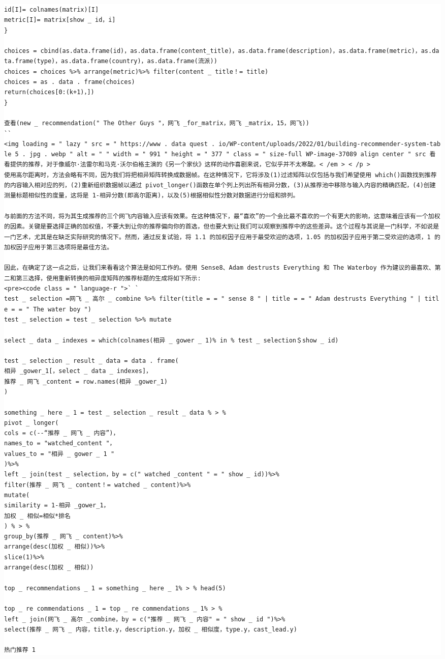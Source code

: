 ```
id[I]= colnames(matrix)[I]
metric[I]= matrix[show _ id，i]
}

choices = cbind(as.data.frame(id)，as.data.frame(content_title)，as.data.frame(description)，as.data.frame(metric)，as.data.frame(type)，as.data.frame(country)，as.data.frame(流派))
choices = choices %>% arrange(metric)%>% filter(content _ title！= title)
choices = as . data . frame(choices)
return(choices[0:(k+1)，])
}

查看(new _ recommendation(" The Other Guys "，网飞 _for_matrix，网飞 _matrix，15，网飞))
``
<img loading = " lazy " src = " https://www . data quest . io/WP-content/uploads/2022/01/building-recommender-system-table 5 . jpg . webp " alt = " " width = " 991 " height = " 377 " class = " size-full WP-image-37089 align center " src 看看提供的推荐，对于像威尔·法雷尔和马克·沃尔伯格主演的《另一个家伙》这样的动作喜剧来说，它似乎并不太寒酸。< /em > < /p >
使用高尔距离时，方法会略有不同，因为我们将把相异矩阵转换成数据帧。在这种情况下，它将涉及(1)过滤矩阵以仅包括与我们希望使用 which()函数找到推荐的内容输入相对应的列，(2)重新组织数据帧以通过 pivot_longer()函数在单个列上列出所有相异分数，(3)从推荐池中移除与输入内容的精确匹配，(4)创建测量标题相似性的度量，这将是 1-相异分数(即高尔距离)，以及(5)根据相似性分数对数据进行分组和排列。

与前面的方法不同，将为其生成推荐的三个网飞内容输入应该有效果。在这种情况下，最“喜欢”的一个会比最不喜欢的一个有更大的影响，这意味着应该有一个加权的因素。关键是要选择正确的加权值，不要大到让你的推荐偏向你的首选，但也要大到让我们可以观察到推荐中的这些差异。这个过程与其说是一门科学，不如说是一门艺术，尤其是在缺乏实际研究的情况下。然而，通过反复试验，将 1.1 的加权因子应用于最受欢迎的选项，1.05 的加权因子应用于第二受欢迎的选项，1 的加权因子应用于第三选项将是最佳方法。

因此，在确定了这一点之后，让我们来看看这个算法是如何工作的。使用 Sense8、Adam destrusts Everything 和 The Waterboy 作为建议的最喜欢、第二和第三选择，使用重新转换的相异度矩阵的推荐标题的生成将如下所示:
<pre><code class = " language-r ">` `
test _ selection =网飞 _ 高尔 _ combine %>% filter(title = = " sense 8 " | title = = " Adam destrusts Everything " | title = = " The water boy ")
test _ selection = test _ selection %>% mutate

select _ data _ indexes = which(colnames(相异 _ gower _ 1)% in % test _ selection＄show _ id)

test _ selection _ result _ data = data . frame(
相异 _gower_1[，select _ data _ indexes]，
推荐 _ 网飞 _content = row.names(相异 _gower_1)
)

something _ here _ 1 = test _ selection _ result _ data % > %
pivot _ longer(
cols = c(--“推荐 _ 网飞 _ 内容”)，
names_to = "watched_content "，
values_to = "相异 _ gower _ 1 "
)%>%
left _ join(test _ selection，by = c(" watched _content " = " show _ id))%>%
filter(推荐 _ 网飞 _ content！= watched _ content)%>%
mutate(
similarity = 1-相异 _gower_1，
加权 _ 相似=相似*排名
) % > %
group_by(推荐 _ 网飞 _ content)%>%
arrange(desc(加权 _ 相似))%>%
slice(1)%>%
arrange(desc(加权 _ 相似))

top _ recommendations _ 1 = something _ here _ 1% > % head(5)

top _ re commendations _ 1 = top _ re commendations _ 1% > %
left _ join(网飞 _ 高尔 _combine，by = c("推荐 _ 网飞 _ 内容" = " show _ id ")%>%
select(推荐 _ 网飞 _ 内容，title.y，description.y，加权 _ 相似度，type.y，cast_lead.y)

热门推荐 1
```
